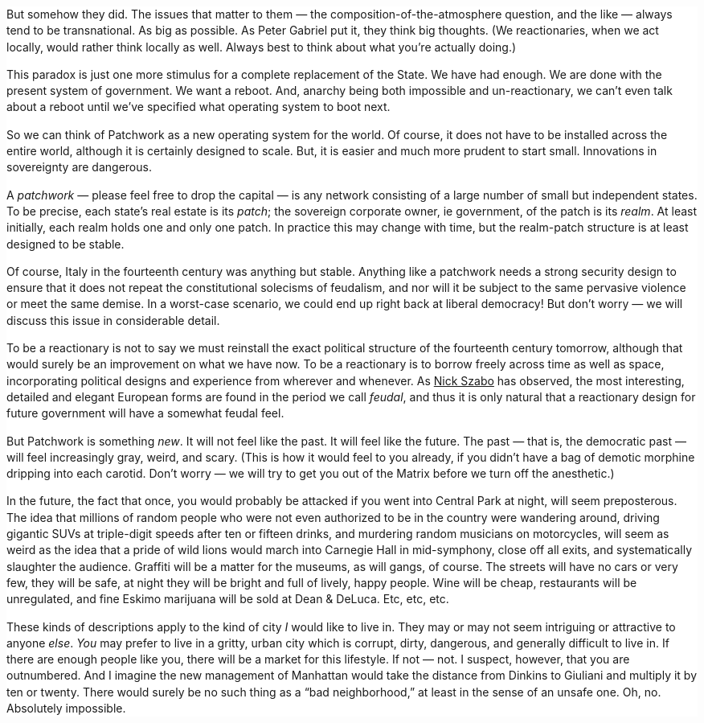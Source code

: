 But somehow they did. The issues that matter to them — the composition-of-the-atmosphere question, and the like — always tend to be transnational. As big as possible. As Peter Gabriel put it, they think big thoughts. \(We reactionaries, when we act locally, would rather think locally as well. Always best to think about what you’re actually doing.\)

This paradox is just one more stimulus for a complete replacement of the State. We have had enough. We are done with the present system of government. We want a reboot. And, anarchy being both impossible and un-reactionary, we can’t even talk about a reboot until we’ve specified what operating system to boot next.

So we can think of Patchwork as a new operating system for the world. Of course, it does not have to be installed across the entire world, although it is certainly designed to scale. But, it is easier and much more prudent to start small. Innovations in sovereignty are dangerous.

A *patchwork* — please feel free to drop the capital — is any network consisting of a large number of small but independent states. To be precise, each state’s real estate is its *patch*; the sovereign corporate owner, ie government, of the patch is its *realm*. At least initially, each realm holds one and only one patch. In practice this may change with time, but the realm-patch structure is at least designed to be stable.

Of course, Italy in the fourteenth century was anything but stable. Anything like a patchwork needs a strong security design to ensure that it does not repeat the constitutional solecisms of feudalism, and nor will it be subject to the same pervasive violence or meet the same demise. In a worst-case scenario, we could end up right back at liberal democracy\! But don’t worry — we will discuss this issue in considerable detail.

To be a reactionary is not to say we must reinstall the exact political structure of the fourteenth century tomorrow, although that would surely be an improvement on what we have now. To be a reactionary is to borrow freely across time as well as space, incorporating political designs and experience from wherever and whenever. As [Nick Szabo](http://unenumerated.blogspot.com/) has observed, the most interesting, detailed and elegant European forms are found in the period we call *feudal*, and thus it is only natural that a reactionary design for future government will have a somewhat feudal feel.

But Patchwork is something *new*. It will not feel like the past. It will feel like the future. The past — that is, the democratic past — will feel increasingly gray, weird, and scary. \(This is how it would feel to you already, if you didn’t have a bag of demotic morphine dripping into each carotid. Don’t worry — we will try to get you out of the Matrix before we turn off the anesthetic.\)

In the future, the fact that once, you would probably be attacked if you went into Central Park at night, will seem preposterous. The idea that millions of random people who were not even authorized to be in the country were wandering around, driving gigantic SUVs at triple-digit speeds after ten or fifteen drinks, and murdering random musicians on motorcycles, will seem as weird as the idea that a pride of wild lions would march into Carnegie Hall in mid-symphony, close off all exits, and systematically slaughter the audience. Graffiti will be a matter for the museums, as will gangs, of course. The streets will have no cars or very few, they will be safe, at night they will be bright and full of lively, happy people. Wine will be cheap, restaurants will be unregulated, and fine Eskimo marijuana will be sold at Dean & DeLuca. Etc, etc, etc.

These kinds of descriptions apply to the kind of city *I* would like to live in. They may or may not seem intriguing or attractive to anyone *else*. *You* may prefer to live in a gritty, urban city which is corrupt, dirty, dangerous, and generally difficult to live in. If there are enough people like you, there will be a market for this lifestyle. If not — not. I suspect, however, that you are outnumbered. And I imagine the new management of Manhattan would take the distance from Dinkins to Giuliani and multiply it by ten or twenty. There would surely be no such thing as a “bad neighborhood,” at least in the sense of an unsafe one. Oh, no. Absolutely impossible.
